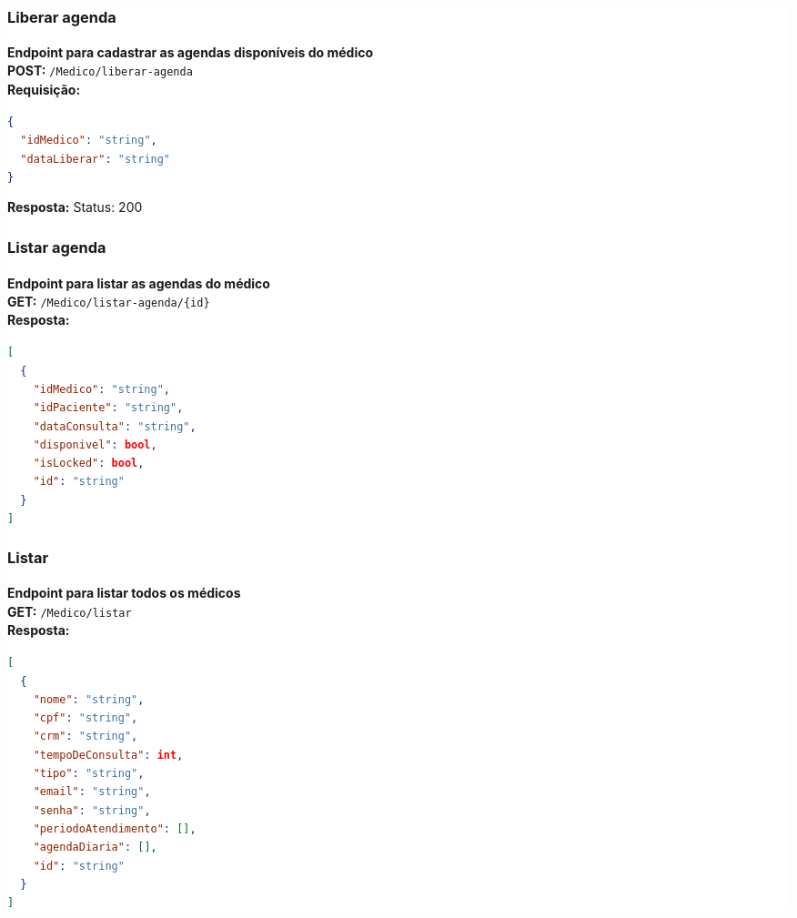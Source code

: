 ### Liberar agenda
**Endpoint para cadastrar as agendas disponíveis do médico**  
**POST:** `/Medico/liberar-agenda`  
**Requisição:**
```json
{
  "idMedico": "string",
  "dataLiberar": "string"
}
```
**Resposta:**
Status: 200

### Listar agenda
**Endpoint para listar as agendas do médico**  
**GET:** `/Medico/listar-agenda/{id}`  
**Resposta:**
```json
[
  {
    "idMedico": "string",
    "idPaciente": "string",
    "dataConsulta": "string",
    "disponivel": bool,
    "isLocked": bool,
    "id": "string"
  }
]
```

### Listar
**Endpoint para listar todos os médicos**  
**GET:** `/Medico/listar`  
**Resposta:**
```json
[  
  {
    "nome": "string",
    "cpf": "string",
    "crm": "string",
    "tempoDeConsulta": int,
    "tipo": "string",
    "email": "string",
    "senha": "string",
    "periodoAtendimento": [],
    "agendaDiaria": [],
    "id": "string"
  }
]
```
